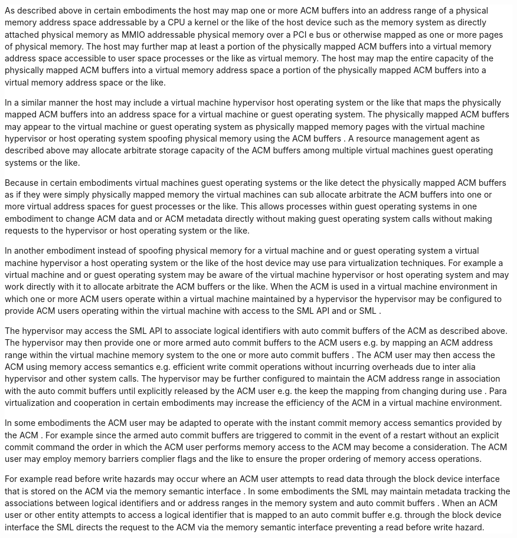 As described above in certain embodiments the host may map one or more ACM buffers into an address range of a physical memory address space addressable by a CPU a kernel or the like of the host device such as the memory system as directly attached physical memory as MMIO addressable physical memory over a PCI e bus or otherwise mapped as one or more pages of physical memory. The host may further map at least a portion of the physically mapped ACM buffers into a virtual memory address space accessible to user space processes or the like as virtual memory. The host may map the entire capacity of the physically mapped ACM buffers into a virtual memory address space a portion of the physically mapped ACM buffers into a virtual memory address space or the like.

In a similar manner the host may include a virtual machine hypervisor host operating system or the like that maps the physically mapped ACM buffers into an address space for a virtual machine or guest operating system. The physically mapped ACM buffers may appear to the virtual machine or guest operating system as physically mapped memory pages with the virtual machine hypervisor or host operating system spoofing physical memory using the ACM buffers . A resource management agent as described above may allocate arbitrate storage capacity of the ACM buffers among multiple virtual machines guest operating systems or the like.

Because in certain embodiments virtual machines guest operating systems or the like detect the physically mapped ACM buffers as if they were simply physically mapped memory the virtual machines can sub allocate arbitrate the ACM buffers into one or more virtual address spaces for guest processes or the like. This allows processes within guest operating systems in one embodiment to change ACM data and or ACM metadata directly without making guest operating system calls without making requests to the hypervisor or host operating system or the like.

In another embodiment instead of spoofing physical memory for a virtual machine and or guest operating system a virtual machine hypervisor a host operating system or the like of the host device may use para virtualization techniques. For example a virtual machine and or guest operating system may be aware of the virtual machine hypervisor or host operating system and may work directly with it to allocate arbitrate the ACM buffers or the like. When the ACM is used in a virtual machine environment in which one or more ACM users operate within a virtual machine maintained by a hypervisor the hypervisor may be configured to provide ACM users operating within the virtual machine with access to the SML API and or SML .

The hypervisor may access the SML API to associate logical identifiers with auto commit buffers of the ACM as described above. The hypervisor may then provide one or more armed auto commit buffers to the ACM users e.g. by mapping an ACM address range within the virtual machine memory system to the one or more auto commit buffers . The ACM user may then access the ACM using memory access semantics e.g. efficient write commit operations without incurring overheads due to inter alia hypervisor and other system calls. The hypervisor may be further configured to maintain the ACM address range in association with the auto commit buffers until explicitly released by the ACM user e.g. the keep the mapping from changing during use . Para virtualization and cooperation in certain embodiments may increase the efficiency of the ACM in a virtual machine environment.

In some embodiments the ACM user may be adapted to operate with the instant commit memory access semantics provided by the ACM . For example since the armed auto commit buffers are triggered to commit in the event of a restart without an explicit commit command the order in which the ACM user performs memory access to the ACM may become a consideration. The ACM user may employ memory barriers complier flags and the like to ensure the proper ordering of memory access operations.

For example read before write hazards may occur where an ACM user attempts to read data through the block device interface that is stored on the ACM via the memory semantic interface . In some embodiments the SML may maintain metadata tracking the associations between logical identifiers and or address ranges in the memory system and auto commit buffers . When an ACM user or other entity attempts to access a logical identifier that is mapped to an auto commit buffer e.g. through the block device interface the SML directs the request to the ACM via the memory semantic interface preventing a read before write hazard.
